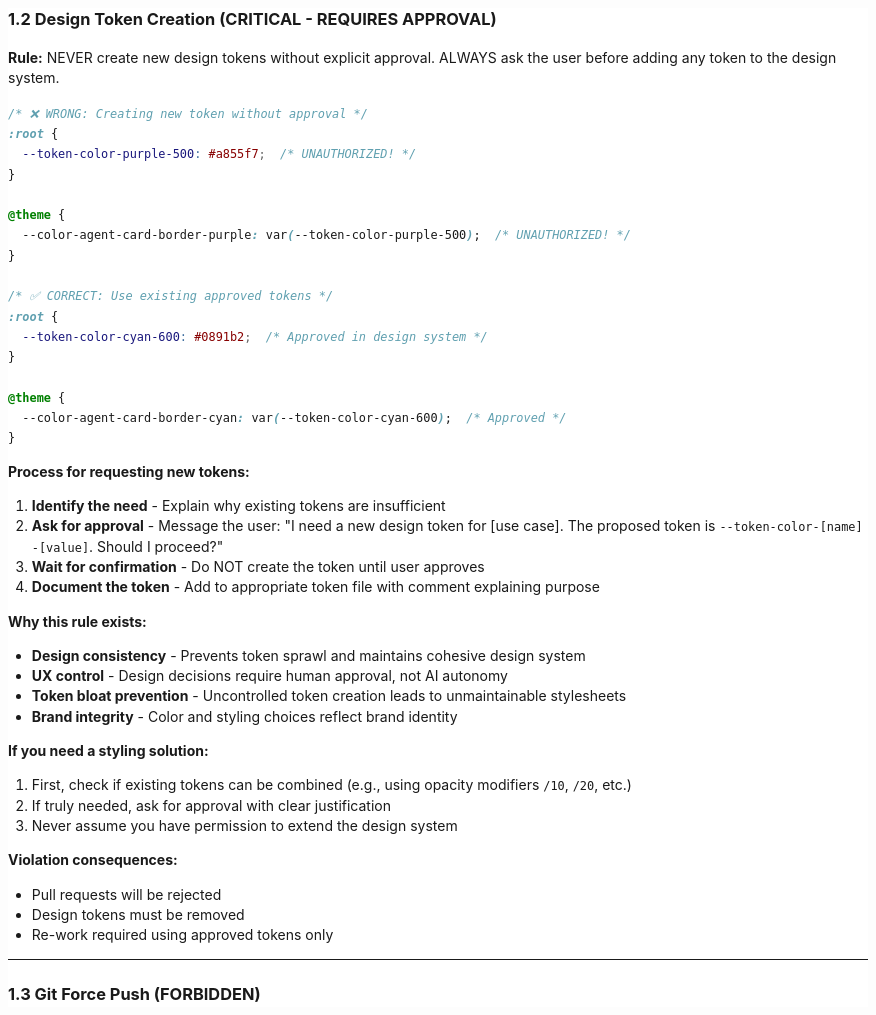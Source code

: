 
### 1.2 Design Token Creation (CRITICAL - REQUIRES APPROVAL)

**Rule:** NEVER create new design tokens without explicit approval. ALWAYS ask the user before adding any token to the design system.

```css
/* ❌ WRONG: Creating new token without approval */
:root {
  --token-color-purple-500: #a855f7;  /* UNAUTHORIZED! */
}

@theme {
  --color-agent-card-border-purple: var(--token-color-purple-500);  /* UNAUTHORIZED! */
}

/* ✅ CORRECT: Use existing approved tokens */
:root {
  --token-color-cyan-600: #0891b2;  /* Approved in design system */
}

@theme {
  --color-agent-card-border-cyan: var(--token-color-cyan-600);  /* Approved */
}
```

**Process for requesting new tokens:**

1. **Identify the need** - Explain why existing tokens are insufficient
2. **Ask for approval** - Message the user: "I need a new design token for [use case]. The proposed token is `--token-color-[name]-[value]`. Should I proceed?"
3. **Wait for confirmation** - Do NOT create the token until user approves
4. **Document the token** - Add to appropriate token file with comment explaining purpose

**Why this rule exists:**
- **Design consistency** - Prevents token sprawl and maintains cohesive design system
- **UX control** - Design decisions require human approval, not AI autonomy
- **Token bloat prevention** - Uncontrolled token creation leads to unmaintainable stylesheets
- **Brand integrity** - Color and styling choices reflect brand identity

**If you need a styling solution:**
1. First, check if existing tokens can be combined (e.g., using opacity modifiers `/10`, `/20`, etc.)
2. If truly needed, ask for approval with clear justification
3. Never assume you have permission to extend the design system

**Violation consequences:**
- Pull requests will be rejected
- Design tokens must be removed
- Re-work required using approved tokens only

---

### 1.3 Git Force Push (FORBIDDEN)
